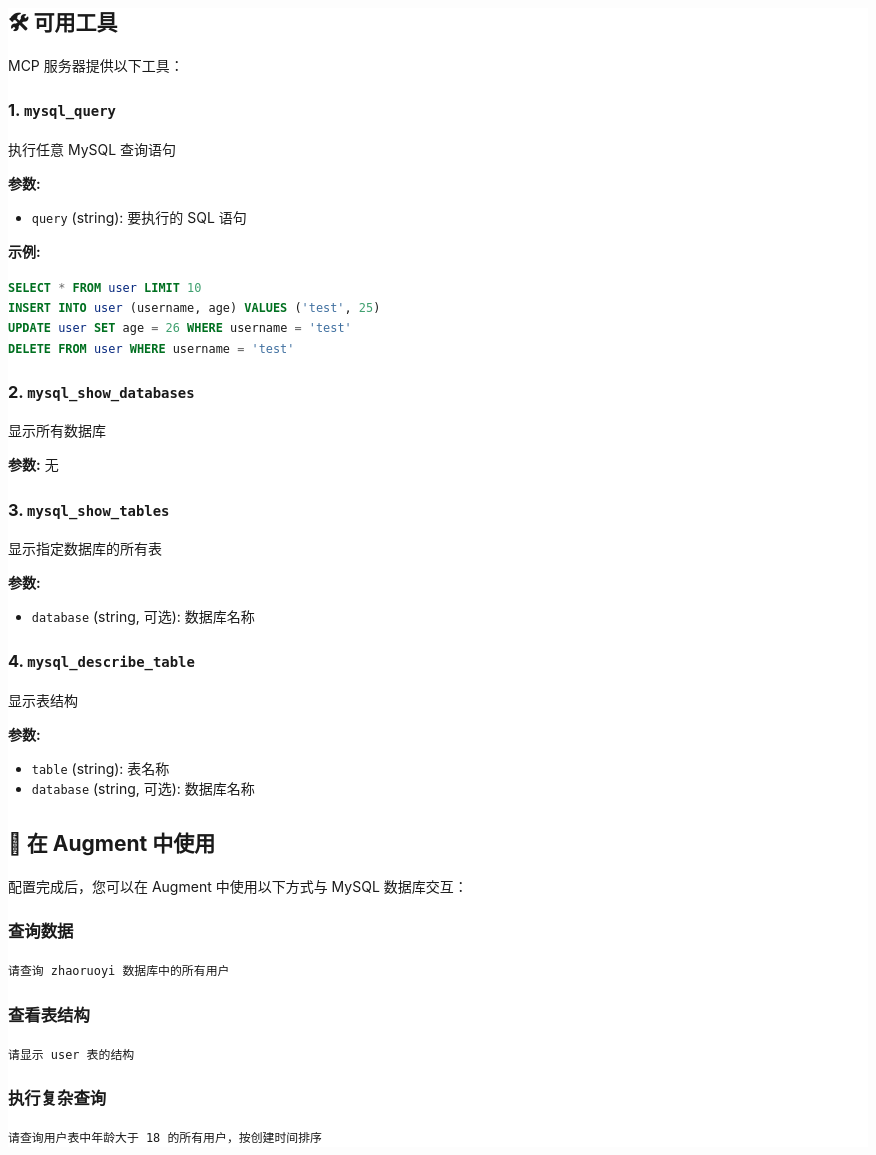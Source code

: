 ## 🛠️ 可用工具

MCP 服务器提供以下工具：

### 1. `mysql_query`
执行任意 MySQL 查询语句

**参数:**
- `query` (string): 要执行的 SQL 语句

**示例:**
```sql
SELECT * FROM user LIMIT 10
INSERT INTO user (username, age) VALUES ('test', 25)
UPDATE user SET age = 26 WHERE username = 'test'
DELETE FROM user WHERE username = 'test'
```

### 2. `mysql_show_databases`
显示所有数据库

**参数:** 无

### 3. `mysql_show_tables`
显示指定数据库的所有表

**参数:**
- `database` (string, 可选): 数据库名称

### 4. `mysql_describe_table`
显示表结构

**参数:**
- `table` (string): 表名称
- `database` (string, 可选): 数据库名称

## 🎯 在 Augment 中使用

配置完成后，您可以在 Augment 中使用以下方式与 MySQL 数据库交互：

### 查询数据
```
请查询 zhaoruoyi 数据库中的所有用户
```

### 查看表结构
```
请显示 user 表的结构
```

### 执行复杂查询
```
请查询用户表中年龄大于 18 的所有用户，按创建时间排序
```
